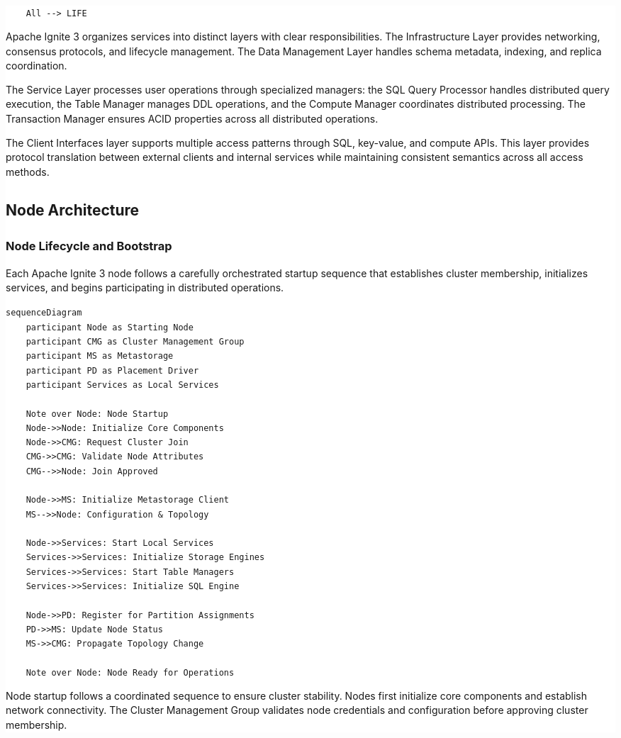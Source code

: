 ```mermaid
    All --> LIFE
```

Apache Ignite 3 organizes services into distinct layers with clear responsibilities. The Infrastructure Layer provides networking, consensus protocols, and lifecycle management. The Data Management Layer handles schema metadata, indexing, and replica coordination.

The Service Layer processes user operations through specialized managers: the SQL Query Processor handles distributed query execution, the Table Manager manages DDL operations, and the Compute Manager coordinates distributed processing. The Transaction Manager ensures ACID properties across all distributed operations.

The Client Interfaces layer supports multiple access patterns through SQL, key-value, and compute APIs. This layer provides protocol translation between external clients and internal services while maintaining consistent semantics across all access methods.

## Node Architecture

### Node Lifecycle and Bootstrap

Each Apache Ignite 3 node follows a carefully orchestrated startup sequence that establishes cluster membership, initializes services, and begins participating in distributed operations.

```mermaid
sequenceDiagram
    participant Node as Starting Node
    participant CMG as Cluster Management Group
    participant MS as Metastorage
    participant PD as Placement Driver
    participant Services as Local Services
    
    Note over Node: Node Startup
    Node->>Node: Initialize Core Components
    Node->>CMG: Request Cluster Join
    CMG->>CMG: Validate Node Attributes
    CMG-->>Node: Join Approved
    
    Node->>MS: Initialize Metastorage Client
    MS-->>Node: Configuration & Topology
    
    Node->>Services: Start Local Services
    Services->>Services: Initialize Storage Engines
    Services->>Services: Start Table Managers
    Services->>Services: Initialize SQL Engine
    
    Node->>PD: Register for Partition Assignments
    PD->>MS: Update Node Status
    MS->>CMG: Propagate Topology Change
    
    Note over Node: Node Ready for Operations
```

Node startup follows a coordinated sequence to ensure cluster stability. Nodes first initialize core components and establish network connectivity. The Cluster Management Group validates node credentials and configuration before approving cluster membership.
